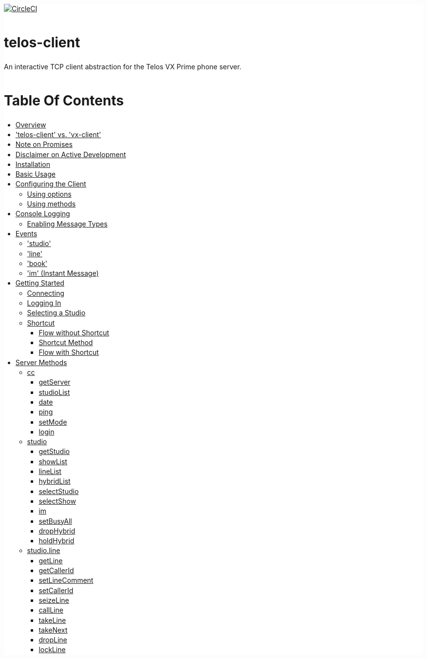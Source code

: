 [![CircleCI](https://circleci.com/gh/pwbrown/telos-client.svg?style=svg)](https://circleci.com/gh/pwbrown/telos-client)

# telos-client
An interactive TCP client abstraction for the Telos VX Prime phone server.

# Table Of Contents
* [Overview](#overview)
* ['telos-client' vs. 'vx-client'](#telos-client-vs.-vx-client)
* [Note on Promises](#note-on-promises)
* [Disclaimer on Active Development](#disclaimer)
* [Installation](#installation)
* [Basic Usage](#basic-usage)
* [Configuring the Client](#configuring-the-client)
    * [Using options](#via-options)
    * [Using methods](#via-methods)
* [Console Logging](#console-logging)
    * [Enabling Message Types](#enabling-console-message-types)
* [Events](#events)
    * ['studio'](#studio)
    * ['line'](#line)
    * ['book'](#book)
    * ['im' (Instant Message)](#im)
* [Getting Started](#getting-started)
    * [Connecting](#connecting)
    * [Logging In](#logging-in)
    * [Selecting a Studio](#selecting-a-studio)
    * [Shortcut](#shortcut)
        * [Flow without Shortcut](#flow-without-shortcut)
        * [Shortcut Method](#shortcut-method)
        * [Flow with Shortcut](#flow-with-shortcut)
* [Server Methods](#server-methods)
    * [cc](#cc----general-server-methods)
        * [getServer](#GET:-getServer)
        * [studioList](#GET:-studioList)
        * [date](#GET:-date)
        * [ping](#ACTION:-ping)
        * [setMode](#ACTION:-setMode)
        * [login](#ACTION:-login)
    * [studio](#studio----studio-methods)
        * [getStudio](#GET:-getStudio)
        * [showList](#GET:-showList)
        * [lineList](#GET:-lineList)
        * [hybridList](#GET:-hybridList)
        * [selectStudio](#ACTION:-selectStudio)
        * [selectShow](#ACTION:-selectShow)
        * [im](#ACTION:-im)
        * [setBusyAll](#ACTION:-setBusyAll)
        * [dropHybrid](#ACTION:-dropHybrid)
        * [holdHybrid](#ACTION:-holdHybrid)
    * [studio.line](#studio.line----studio-line-methods)
        * [getLine](#GET:-getLine)
        * [getCallerId](#GET:-getCallerId)
        * [setLineComment](#ACTION:-setLineComment)
        * [setCallerId](#ACTION:-setCallerId)
        * [seizeLine](#ACTION:-seizeLine)
        * [callLine](#ACTION:-callLine)
        * [takeLine](#ACTION:-takeLine)
        * [takeNext](#ACTION:-takeNext)
        * [dropLine](#ACTION:-dropLine)
        * [lockLine](#ACTION:-lockLine)